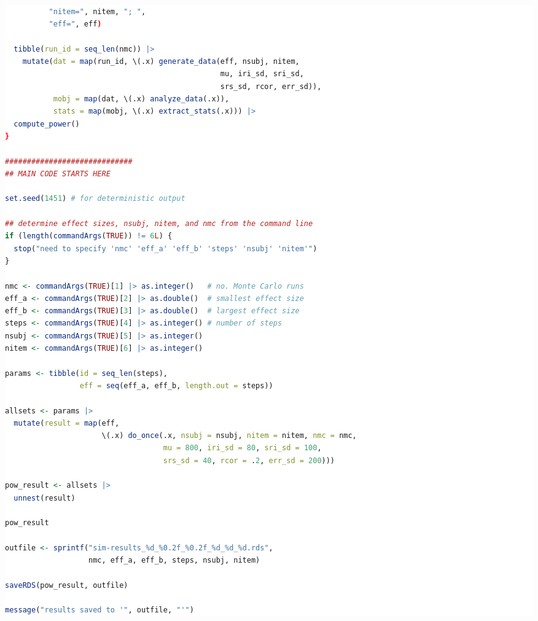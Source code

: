 ``` r
          "nitem=", nitem, "; ",
          "eff=", eff)
  
  tibble(run_id = seq_len(nmc)) |>
    mutate(dat = map(run_id, \(.x) generate_data(eff, nsubj, nitem,
                                                 mu, iri_sd, sri_sd,
                                                 srs_sd, rcor, err_sd)),
           mobj = map(dat, \(.x) analyze_data(.x)),
           stats = map(mobj, \(.x) extract_stats(.x))) |>
  compute_power()
}

#############################
## MAIN CODE STARTS HERE

set.seed(1451) # for deterministic output

## determine effect sizes, nsubj, nitem, and nmc from the command line
if (length(commandArgs(TRUE)) != 6L) {
  stop("need to specify 'nmc' 'eff_a' 'eff_b' 'steps' 'nsubj' 'nitem'")
}

nmc <- commandArgs(TRUE)[1] |> as.integer()   # no. Monte Carlo runs
eff_a <- commandArgs(TRUE)[2] |> as.double()  # smallest effect size
eff_b <- commandArgs(TRUE)[3] |> as.double()  # largest effect size
steps <- commandArgs(TRUE)[4] |> as.integer() # number of steps
nsubj <- commandArgs(TRUE)[5] |> as.integer()
nitem <- commandArgs(TRUE)[6] |> as.integer()

params <- tibble(id = seq_len(steps),
                 eff = seq(eff_a, eff_b, length.out = steps))

allsets <- params |>
  mutate(result = map(eff,
                      \(.x) do_once(.x, nsubj = nsubj, nitem = nitem, nmc = nmc,
                                    mu = 800, iri_sd = 80, sri_sd = 100,
                                    srs_sd = 40, rcor = .2, err_sd = 200)))
                      
pow_result <- allsets |>
  unnest(result)

pow_result

outfile <- sprintf("sim-results_%d_%0.2f_%0.2f_%d_%d_%d.rds",
                   nmc, eff_a, eff_b, steps, nsubj, nitem)

saveRDS(pow_result, outfile)

message("results saved to '", outfile, "'")
```
